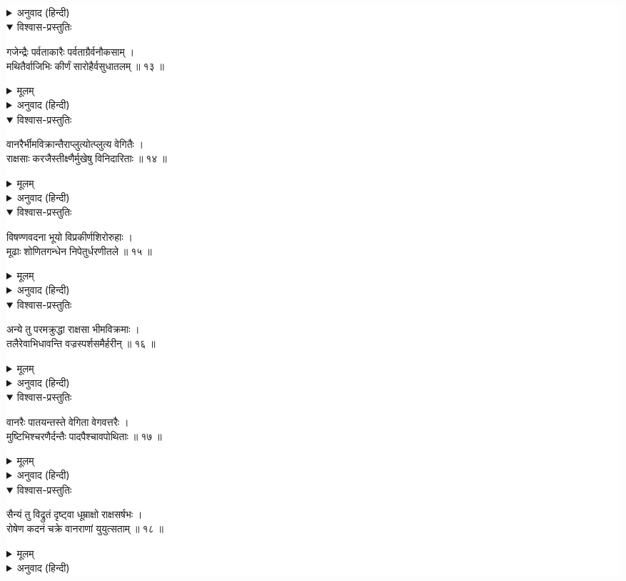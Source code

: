 <details><summary>अनुवाद (हिन्दी)</summary></details>

<details open><summary>विश्वास-प्रस्तुतिः</summary>

गजेन्द्रैः पर्वताकारैः पर्वताग्रैर्वनौकसाम् ।  
मथितैर्वाजिभिः कीर्णं सारोहैर्वसुधातलम् ॥ १३ ॥
</details>

<details><summary>मूलम्</summary></details>

<details><summary>अनुवाद (हिन्दी)</summary></details>

<details open><summary>विश्वास-प्रस्तुतिः</summary>

वानरैर्भीमविक्रान्तैराप्लुत्योत्प्लुत्य वेगितैः ।  
राक्षसाः करजैस्तीक्ष्णैर्मुखेषु विनिदारिताः ॥ १४ ॥
</details>

<details><summary>मूलम्</summary></details>

<details><summary>अनुवाद (हिन्दी)</summary></details>

<details open><summary>विश्वास-प्रस्तुतिः</summary>

विषण्णवदना भूयो विप्रकीर्णशिरोरुहाः ।  
मूढाः शोणितगन्धेन निपेतुर्धरणीतले ॥ १५ ॥
</details>

<details><summary>मूलम्</summary></details>

<details><summary>अनुवाद (हिन्दी)</summary></details>

<details open><summary>विश्वास-प्रस्तुतिः</summary>

अन्ये तु परमक्रुद्धा राक्षसा भीमविक्रमाः ।  
तलैरेवाभिधावन्ति वज्रस्पर्शसमैर्हरीन् ॥ १६ ॥
</details>

<details><summary>मूलम्</summary></details>

<details><summary>अनुवाद (हिन्दी)</summary></details>

<details open><summary>विश्वास-प्रस्तुतिः</summary>

वानरैः पातयन्तस्ते वेगिता वेगवत्तरैः ।  
मुष्टिभिश्चरणैर्दन्तैः पादपैश्चावपोथिताः ॥ १७ ॥
</details>

<details><summary>मूलम्</summary></details>

<details><summary>अनुवाद (हिन्दी)</summary></details>

<details open><summary>विश्वास-प्रस्तुतिः</summary>

सैन्यं तु विद्रुतं दृष्ट्वा धूम्राक्षो राक्षसर्षभः ।  
रोषेण कदनं चक्रे वानराणां युयुत्सताम् ॥ १८ ॥
</details>

<details><summary>मूलम्</summary></details>

<details><summary>अनुवाद (हिन्दी)</summary></details>
